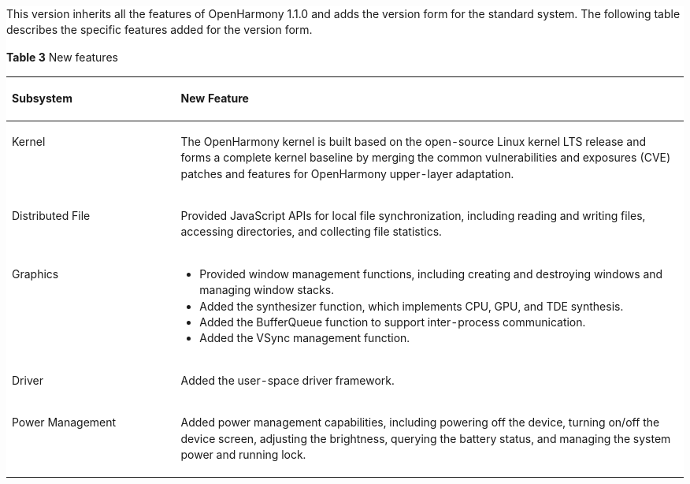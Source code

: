 This version inherits all the features of OpenHarmony 1.1.0 and adds the version form for the standard system. The following table describes the specific features added for the version form.

**Table  3**  New features

<a name="table1976311913503"></a>
<table><thead align="left"><tr id="row127631916501"><th class="cellrowborder" valign="top" width="24.94%" id="mcps1.2.3.1.1"><p id="p6763997509"><a name="p6763997509"></a><a name="p6763997509"></a>Subsystem</p>
</th>
<th class="cellrowborder" valign="top" width="75.06%" id="mcps1.2.3.1.2"><p id="p1176418919506"><a name="p1176418919506"></a><a name="p1176418919506"></a>New Feature</p>
</th>
</tr>
</thead>
<tbody><tr id="row37646915015"><td class="cellrowborder" valign="top" width="24.94%" headers="mcps1.2.3.1.1 "><p id="p87641995507"><a name="p87641995507"></a><a name="p87641995507"></a>Kernel</p>
</td>
<td class="cellrowborder" valign="top" width="75.06%" headers="mcps1.2.3.1.2 "><p id="p0750218142312"><a name="p0750218142312"></a><a name="p0750218142312"></a>The OpenHarmony kernel is built based on the open-source Linux kernel LTS release and forms a complete kernel baseline by merging the common vulnerabilities and exposures (CVE) patches and features for OpenHarmony upper-layer adaptation.</p>
</td>
</tr>
<tr id="row12618619217"><td class="cellrowborder" valign="top" width="24.94%" headers="mcps1.2.3.1.1 "><p id="p1626368217"><a name="p1626368217"></a><a name="p1626368217"></a>Distributed File</p>
</td>
<td class="cellrowborder" valign="top" width="75.06%" headers="mcps1.2.3.1.2 "><p id="p17116387289"><a name="p17116387289"></a><a name="p17116387289"></a>Provided JavaScript APIs for local file synchronization, including reading and writing files, accessing directories, and collecting file statistics.</p>
</td>
</tr>
<tr id="row855742119216"><td class="cellrowborder" valign="top" width="24.94%" headers="mcps1.2.3.1.1 "><p id="p1557921172115"><a name="p1557921172115"></a><a name="p1557921172115"></a>Graphics</p>
</td>
<td class="cellrowborder" valign="top" width="75.06%" headers="mcps1.2.3.1.2 "><a name="ul6736012132813"></a><a name="ul6736012132813"></a><ul id="ul6736012132813"><li>Provided window management functions, including creating and destroying windows and managing window stacks.</li><li>Added the synthesizer function, which implements CPU, GPU, and TDE synthesis.</li><li>Added the BufferQueue function to support inter-process communication.</li><li>Added the VSync management function.</li></ul>
</td>
</tr>
<tr id="row1697324472115"><td class="cellrowborder" valign="top" width="24.94%" headers="mcps1.2.3.1.1 "><p id="p19973154462114"><a name="p19973154462114"></a><a name="p19973154462114"></a>Driver</p>
</td>
<td class="cellrowborder" valign="top" width="75.06%" headers="mcps1.2.3.1.2 "><p id="p55681444121518"><a name="p55681444121518"></a><a name="p55681444121518"></a>Added the user-space driver framework.</p>
</td>
</tr>
<tr id="row472717219225"><td class="cellrowborder" valign="top" width="24.94%" headers="mcps1.2.3.1.1 "><p id="p147281129226"><a name="p147281129226"></a><a name="p147281129226"></a>Power Management</p>
</td>
<td class="cellrowborder" valign="top" width="75.06%" headers="mcps1.2.3.1.2 "><p id="p68761043171814"><a name="p68761043171814"></a><a name="p68761043171814"></a>Added power management capabilities, including powering off the device, turning on/off the device screen, adjusting the brightness, querying the battery status, and managing the system power and running lock.</p>
</td>
</tr>